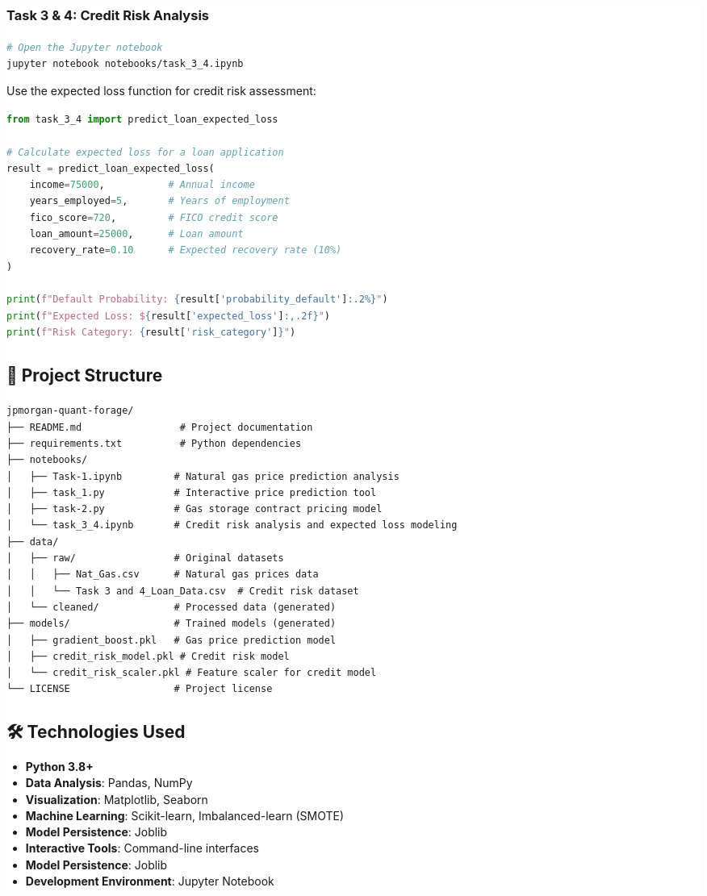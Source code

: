 ### Task 3 & 4: Credit Risk Analysis

```bash
# Open the Jupyter notebook
jupyter notebook notebooks/task_3_4.ipynb
```

Use the expected loss function for credit risk assessment:

```python
from task_3_4 import predict_loan_expected_loss

# Calculate expected loss for a loan application
result = predict_loan_expected_loss(
    income=75000,           # Annual income
    years_employed=5,       # Years of employment
    fico_score=720,         # FICO credit score
    loan_amount=25000,      # Loan amount
    recovery_rate=0.10      # Expected recovery rate (10%)
)

print(f"Default Probability: {result['probability_default']:.2%}")
print(f"Expected Loss: ${result['expected_loss']:,.2f}")
print(f"Risk Category: {result['risk_category']}")
```

## 📁 Project Structure

```
jpmorgan-quant-forage/
├── README.md                 # Project documentation
├── requirements.txt          # Python dependencies
├── notebooks/
│   ├── Task-1.ipynb         # Natural gas price prediction analysis
│   ├── task_1.py            # Interactive price prediction tool
│   ├── task-2.py            # Gas storage contract pricing model
│   └── task_3_4.ipynb       # Credit risk analysis and expected loss modeling
├── data/
│   ├── raw/                 # Original datasets
│   │   ├── Nat_Gas.csv      # Natural gas prices data
│   │   └── Task 3 and 4_Loan_Data.csv  # Credit risk dataset
│   └── cleaned/             # Processed data (generated)
├── models/                  # Trained models (generated)
│   ├── gradient_boost.pkl   # Gas price prediction model
│   ├── credit_risk_model.pkl # Credit risk model
│   └── credit_risk_scaler.pkl # Feature scaler for credit model
└── LICENSE                  # Project license
```

## 🛠️ Technologies Used

- **Python 3.8+**
- **Data Analysis**: Pandas, NumPy
- **Visualization**: Matplotlib, Seaborn
- **Machine Learning**: Scikit-learn, Imbalanced-learn (SMOTE)
- **Model Persistence**: Joblib
- **Interactive Tools**: Command-line interfaces
- **Model Persistence**: Joblib
- **Development Environment**: Jupyter Notebook
